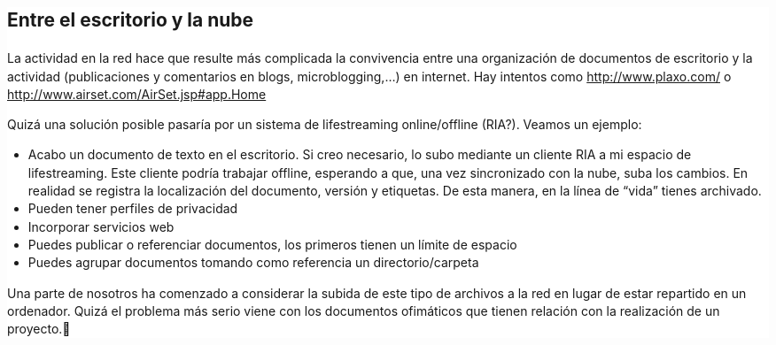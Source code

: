
## Entre el escritorio y la nube


La actividad en la red hace que resulte más complicada la convivencia entre una organización de documentos de escritorio y la actividad (publicaciones y comentarios en blogs, microblogging,…) en internet.
Hay intentos como http://www.plaxo.com/ o http://www.airset.com/AirSet.jsp#app.Home



Quizá una solución posible pasaría por un sistema de lifestreaming online/offline (RIA?). Veamos un ejemplo:

  * Acabo un documento de texto en el escritorio. Si creo necesario, lo subo mediante un cliente RIA a mi espacio de lifestreaming. Este cliente podría trabajar offline, esperando a que, una vez sincronizado con la nube, suba los cambios. En realidad se registra la localización del documento, versión y etiquetas. De esta manera, en la línea de “vida” tienes archivado. 
  * Pueden tener perfiles de privacidad
  * Incorporar servicios web 
  * Puedes publicar o referenciar documentos, los primeros tienen un límite de espacio
  * Puedes agrupar documentos tomando como referencia un directorio/carpeta 

Una parte de nosotros ha comenzado a considerar la subida de este tipo de archivos a la red en lugar de estar repartido en un ordenador. Quizá el problema más serio viene con los documentos ofimáticos que tienen relación con la realización de un proyecto.
